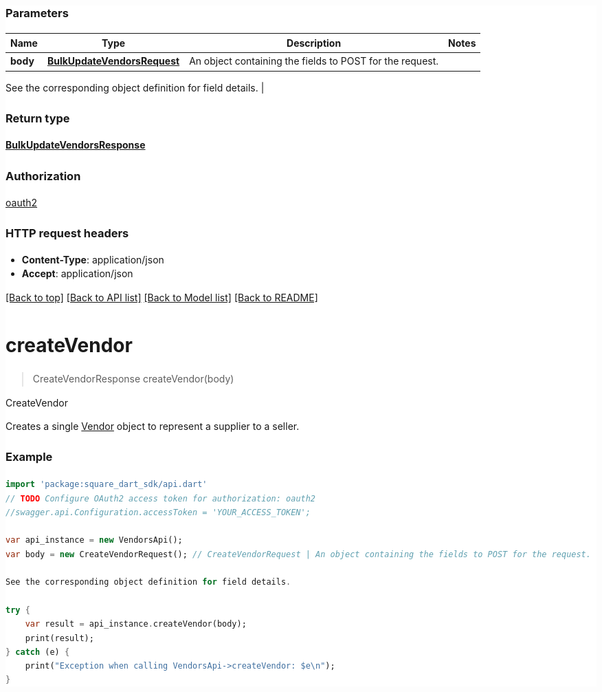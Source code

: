 ### Parameters

Name | Type | Description  | Notes
------------- | ------------- | ------------- | -------------
 **body** | [**BulkUpdateVendorsRequest**](BulkUpdateVendorsRequest.md)| An object containing the fields to POST for the request.

See the corresponding object definition for field details. | 

### Return type

[**BulkUpdateVendorsResponse**](BulkUpdateVendorsResponse.md)

### Authorization

[oauth2](../README.md#oauth2)

### HTTP request headers

 - **Content-Type**: application/json
 - **Accept**: application/json

[[Back to top]](#) [[Back to API list]](../README.md#documentation-for-api-endpoints) [[Back to Model list]](../README.md#documentation-for-models) [[Back to README]](../README.md)

# **createVendor**
> CreateVendorResponse createVendor(body)

CreateVendor

Creates a single [Vendor](https://developer.squareup.com/reference/square_2023-12-13/objects/Vendor) object to represent a supplier to a seller.

### Example
```dart
import 'package:square_dart_sdk/api.dart'
// TODO Configure OAuth2 access token for authorization: oauth2
//swagger.api.Configuration.accessToken = 'YOUR_ACCESS_TOKEN';

var api_instance = new VendorsApi();
var body = new CreateVendorRequest(); // CreateVendorRequest | An object containing the fields to POST for the request.

See the corresponding object definition for field details.

try {
    var result = api_instance.createVendor(body);
    print(result);
} catch (e) {
    print("Exception when calling VendorsApi->createVendor: $e\n");
}
```
